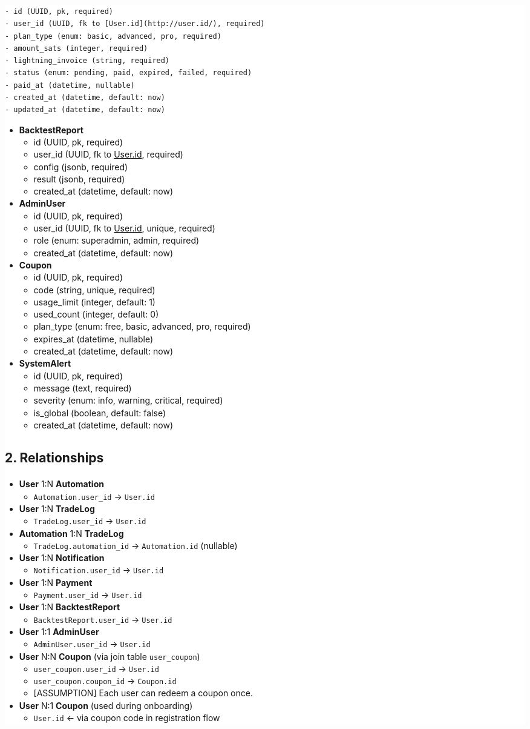     - id (UUID, pk, required)
    - user_id (UUID, fk to [User.id](http://user.id/), required)
    - plan_type (enum: basic, advanced, pro, required)
    - amount_sats (integer, required)
    - lightning_invoice (string, required)
    - status (enum: pending, paid, expired, failed, required)
    - paid_at (datetime, nullable)
    - created_at (datetime, default: now)
    - updated_at (datetime, default: now)
- **BacktestReport**
    - id (UUID, pk, required)
    - user_id (UUID, fk to [User.id](http://user.id/), required)
    - config (jsonb, required)
    - result (jsonb, required)
    - created_at (datetime, default: now)
- **AdminUser**
    - id (UUID, pk, required)
    - user_id (UUID, fk to [User.id](http://user.id/), unique, required)
    - role (enum: superadmin, admin, required)
    - created_at (datetime, default: now)
- **Coupon**
    - id (UUID, pk, required)
    - code (string, unique, required)
    - usage_limit (integer, default: 1)
    - used_count (integer, default: 0)
    - plan_type (enum: free, basic, advanced, pro, required)
    - expires_at (datetime, nullable)
    - created_at (datetime, default: now)
- **SystemAlert**
    - id (UUID, pk, required)
    - message (text, required)
    - severity (enum: info, warning, critical, required)
    - is_global (boolean, default: false)
    - created_at (datetime, default: now)

## 2. Relationships

- **User** 1:N **Automation**
    - `Automation.user_id` → `User.id`
- **User** 1:N **TradeLog**
    - `TradeLog.user_id` → `User.id`
- **Automation** 1:N **TradeLog**
    - `TradeLog.automation_id` → `Automation.id` (nullable)
- **User** 1:N **Notification**
    - `Notification.user_id` → `User.id`
- **User** 1:N **Payment**
    - `Payment.user_id` → `User.id`
- **User** 1:N **BacktestReport**
    - `BacktestReport.user_id` → `User.id`
- **User** 1:1 **AdminUser**
    - `AdminUser.user_id` → `User.id`
- **User** N:N **Coupon** (via join table `user_coupon`)
    - `user_coupon.user_id` → `User.id`
    - `user_coupon.coupon_id` → `Coupon.id`
    - [ASSUMPTION] Each user can redeem a coupon once.
- **User** N:1 **Coupon** (used during onboarding)
    - `User.id` ← via coupon code in registration flow
